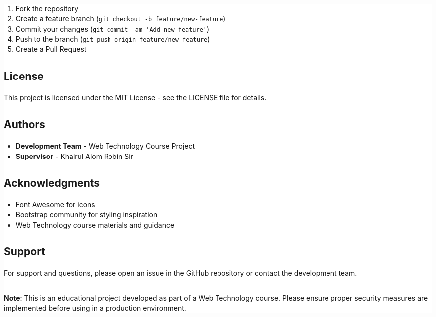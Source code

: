 1. Fork the repository
2. Create a feature branch (`git checkout -b feature/new-feature`)
3. Commit your changes (`git commit -am 'Add new feature'`)
4. Push to the branch (`git push origin feature/new-feature`)
5. Create a Pull Request

## License

This project is licensed under the MIT License - see the LICENSE file for details.

## Authors

- **Development Team** - Web Technology Course Project
- **Supervisor** - Khairul Alom Robin Sir

## Acknowledgments

- Font Awesome for icons
- Bootstrap community for styling inspiration
- Web Technology course materials and guidance

## Support

For support and questions, please open an issue in the GitHub repository or contact the development team.

---

**Note**: This is an educational project developed as part of a Web Technology course. Please ensure proper security measures are implemented before using in a production environment.

